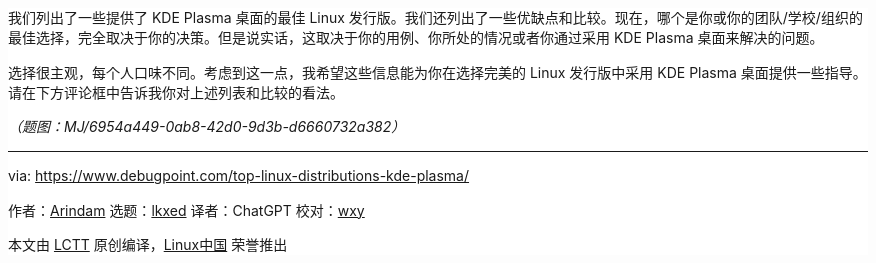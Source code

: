 
我们列出了一些提供了 KDE Plasma 桌面的最佳 Linux 发行版。我们还列出了一些优缺点和比较。现在，哪个是你或你的团队/学校/组织的最佳选择，完全取决于你的决策。但是说实话，这取决于你的用例、你所处的情况或者你通过采用 KDE Plasma 桌面来解决的问题。


选择很主观，每个人口味不同。考虑到这一点，我希望这些信息能为你在选择完美的 Linux 发行版中采用 KDE Plasma 桌面提供一些指导。请在下方评论框中告诉我你对上述列表和比较的看法。


*（题图：MJ/6954a449-0ab8-42d0-9d3b-d6660732a382）*




---


via: <https://www.debugpoint.com/top-linux-distributions-kde-plasma/>


作者：[Arindam](https://www.debugpoint.com/author/admin1/) 选题：[lkxed](https://github.com/lkxed) 译者：ChatGPT 校对：[wxy](https://github.com/wxy)


本文由 [LCTT](https://github.com/LCTT/TranslateProject) 原创编译，[Linux中国](https://linux.cn/) 荣誉推出
